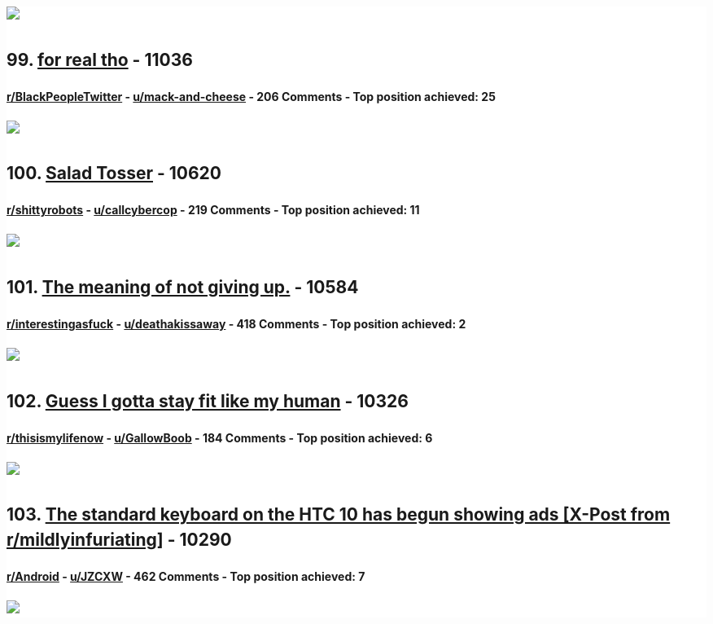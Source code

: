 <a href="http://i.imgur.com/mAF1T1x.gifv"><img src="https://b.thumbs.redditmedia.com/FTVZAW5HYHktGOWXGvGXPu3ZiS5JsfYwshHjYXSpllw.jpg"></img></a>

## 99. [for real tho](http://reddit.com/r/BlackPeopleTwitter/comments/6nie8q/for_real_tho/) - 11036
#### [r/BlackPeopleTwitter](http://reddit.com/r/BlackPeopleTwitter) - [u/mack-and-cheese](http://reddit.com/u/mack-and-cheese) - 206 Comments - Top position achieved: 25

<a href="https://i.redd.it/f19q5odiot9z.jpg"><img src="https://b.thumbs.redditmedia.com/mM8as54CG9LTwkFrSer8_0yUofMnd1N0gdoTu0-CUqI.jpg"></img></a>

## 100. [Salad Tosser](http://reddit.com/r/shittyrobots/comments/6nlpdt/salad_tosser/) - 10620
#### [r/shittyrobots](http://reddit.com/r/shittyrobots) - [u/callcybercop](http://reddit.com/u/callcybercop) - 219 Comments - Top position achieved: 11

<a href="https://i.imgur.com/1Mv7sZY.gifv"><img src="https://b.thumbs.redditmedia.com/Nwg9K6nanJna0niv60PRtLEk5QZDF3DMBxbqzlJFetc.jpg"></img></a>

## 101. [The meaning of not giving up.](http://reddit.com/r/interestingasfuck/comments/6nmhve/the_meaning_of_not_giving_up/) - 10584
#### [r/interestingasfuck](http://reddit.com/r/interestingasfuck) - [u/deathakissaway](http://reddit.com/u/deathakissaway) - 418 Comments - Top position achieved: 2

<a href="https://i.imgur.com/JCEvbFJ.gifv"><img src="https://b.thumbs.redditmedia.com/B9FLrsn8kKGBzXpmshB2RMF5WSLwbx_3oErC8_LWz9w.jpg"></img></a>

## 102. [Guess I gotta stay fit like my human](http://reddit.com/r/thisismylifenow/comments/6nlpto/guess_i_gotta_stay_fit_like_my_human/) - 10326
#### [r/thisismylifenow](http://reddit.com/r/thisismylifenow) - [u/GallowBoob](http://reddit.com/u/GallowBoob) - 184 Comments - Top position achieved: 6

<a href="http://i.imgur.com/CJO4AFa.jpg"><img src="https://b.thumbs.redditmedia.com/-mEv3bYyisSgKrA2kPWO0Pz4muZUOYf001Sk0vpnPHM.jpg"></img></a>

## 103. [The standard keyboard on the HTC 10 has begun showing ads [X-Post from r/mildlyinfuriating]](http://reddit.com/r/Android/comments/6nkks8/the_standard_keyboard_on_the_htc_10_has_begun/) - 10290
#### [r/Android](http://reddit.com/r/Android) - [u/JZCXW](http://reddit.com/u/JZCXW) - 462 Comments - Top position achieved: 7

<a href="https://www.reddit.com/r/mildlyinfuriating/comments/6nhyur/the_standard_keyboard_on_the_htc_10_has_begun/"><img src="https://b.thumbs.redditmedia.com/n2GFuvLwI-HRLTKtlgMDVpPh5hAaxTDJ6zwiVGXqkSs.jpg"></img></a>
